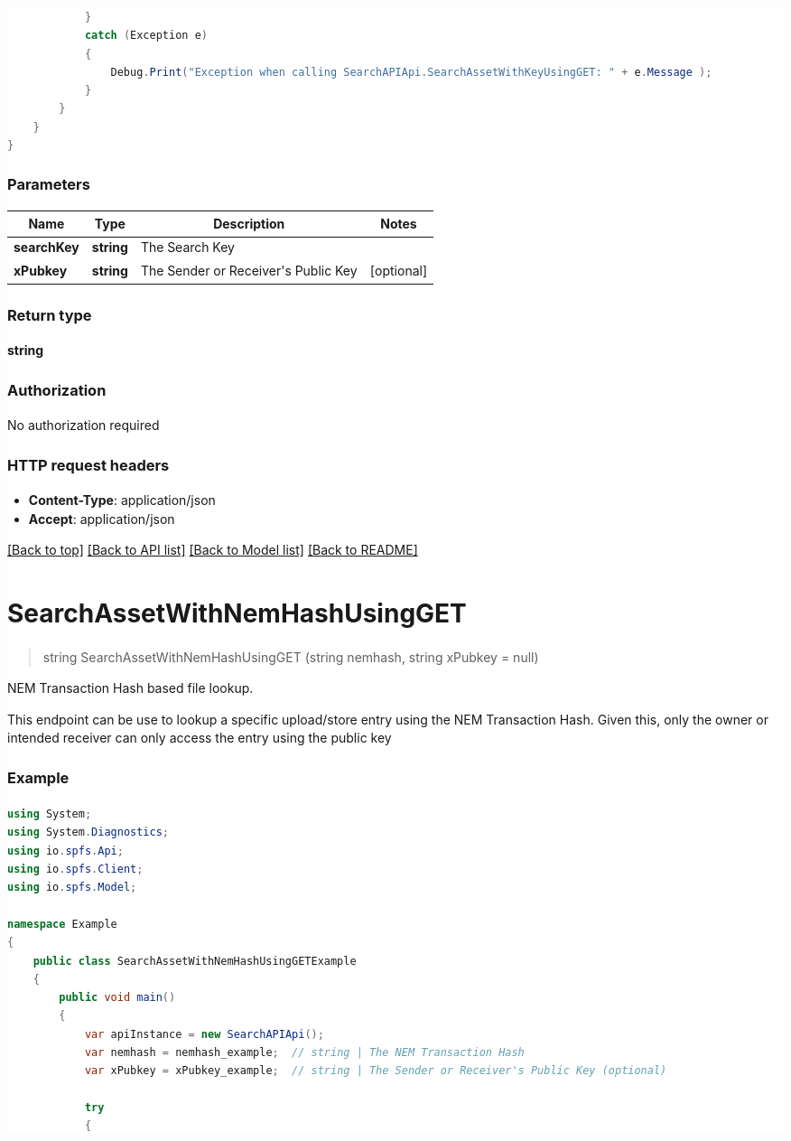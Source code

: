 ```csharp
            }
            catch (Exception e)
            {
                Debug.Print("Exception when calling SearchAPIApi.SearchAssetWithKeyUsingGET: " + e.Message );
            }
        }
    }
}
```

### Parameters

Name | Type | Description  | Notes
------------- | ------------- | ------------- | -------------
 **searchKey** | **string**| The Search Key | 
 **xPubkey** | **string**| The Sender or Receiver&#39;s Public Key | [optional] 

### Return type

**string**

### Authorization

No authorization required

### HTTP request headers

 - **Content-Type**: application/json
 - **Accept**: application/json

[[Back to top]](#) [[Back to API list]](../README.md#documentation-for-api-endpoints) [[Back to Model list]](../README.md#documentation-for-models) [[Back to README]](../README.md)

<a name="searchassetwithnemhashusingget"></a>
# **SearchAssetWithNemHashUsingGET**
> string SearchAssetWithNemHashUsingGET (string nemhash, string xPubkey = null)

NEM Transaction Hash based file lookup.

This endpoint can be use to lookup a specific upload/store entry using the NEM Transaction Hash. Given this, only the owner or intended receiver can only access the entry using the public key

### Example
```csharp
using System;
using System.Diagnostics;
using io.spfs.Api;
using io.spfs.Client;
using io.spfs.Model;

namespace Example
{
    public class SearchAssetWithNemHashUsingGETExample
    {
        public void main()
        {
            var apiInstance = new SearchAPIApi();
            var nemhash = nemhash_example;  // string | The NEM Transaction Hash
            var xPubkey = xPubkey_example;  // string | The Sender or Receiver's Public Key (optional) 

            try
            {
```